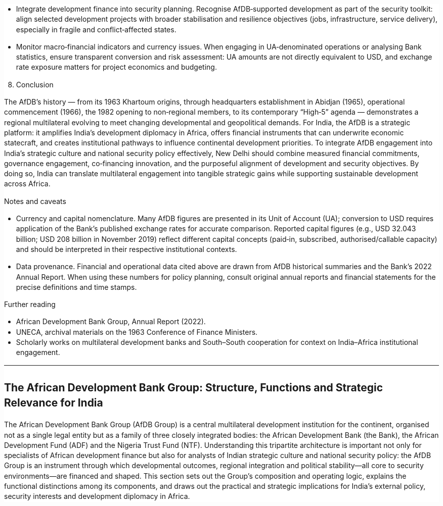 - Integrate development finance into security planning. Recognise AfDB‑supported development as part of the security toolkit: align selected development projects with broader stabilisation and resilience objectives (jobs, infrastructure, service delivery), especially in fragile and conflict‑affected states.

- Monitor macro‑financial indicators and currency issues. When engaging in UA‑denominated operations or analysing Bank statistics, ensure transparent conversion and risk assessment: UA amounts are not directly equivalent to USD, and exchange rate exposure matters for project economics and budgeting.

8. Conclusion

The AfDB’s history — from its 1963 Khartoum origins, through headquarters establishment in Abidjan (1965), operational commencement (1966), the 1982 opening to non‑regional members, to its contemporary “High‑5” agenda — demonstrates a regional multilateral evolving to meet changing developmental and geopolitical demands. For India, the AfDB is a strategic platform: it amplifies India’s development diplomacy in Africa, offers financial instruments that can underwrite economic statecraft, and creates institutional pathways to influence continental development priorities. To integrate AfDB engagement into India’s strategic culture and national security policy effectively, New Delhi should combine measured financial commitments, governance engagement, co‑financing innovation, and the purposeful alignment of development and security objectives. By doing so, India can translate multilateral engagement into tangible strategic gains while supporting sustainable development across Africa.

Notes and caveats

- Currency and capital nomenclature. Many AfDB figures are presented in its Unit of Account (UA); conversion to USD requires application of the Bank’s published exchange rates for accurate comparison. Reported capital figures (e.g., USD 32.043 billion; USD 208 billion in November 2019) reflect different capital concepts (paid‑in, subscribed, authorised/callable capacity) and should be interpreted in their respective institutional contexts.

- Data provenance. Financial and operational data cited above are drawn from AfDB historical summaries and the Bank’s 2022 Annual Report. When using these numbers for policy planning, consult original annual reports and financial statements for the precise definitions and time stamps.

Further reading

- African Development Bank Group, Annual Report (2022).
- UNECA, archival materials on the 1963 Conference of Finance Ministers.
- Scholarly works on multilateral development banks and South–South cooperation for context on India–Africa institutional engagement.

---

## The African Development Bank Group: Structure, Functions and Strategic Relevance for India

The African Development Bank Group (AfDB Group) is a central multilateral development institution for the continent, organised not as a single legal entity but as a family of three closely integrated bodies: the African Development Bank (the Bank), the African Development Fund (ADF) and the Nigeria Trust Fund (NTF). Understanding this tripartite architecture is important not only for specialists of African development finance but also for analysts of Indian strategic culture and national security policy: the AfDB Group is an instrument through which developmental outcomes, regional integration and political stability—all core to security environments—are financed and shaped. This section sets out the Group’s composition and operating logic, explains the functional distinctions among its components, and draws out the practical and strategic implications for India’s external policy, security interests and development diplomacy in Africa.
